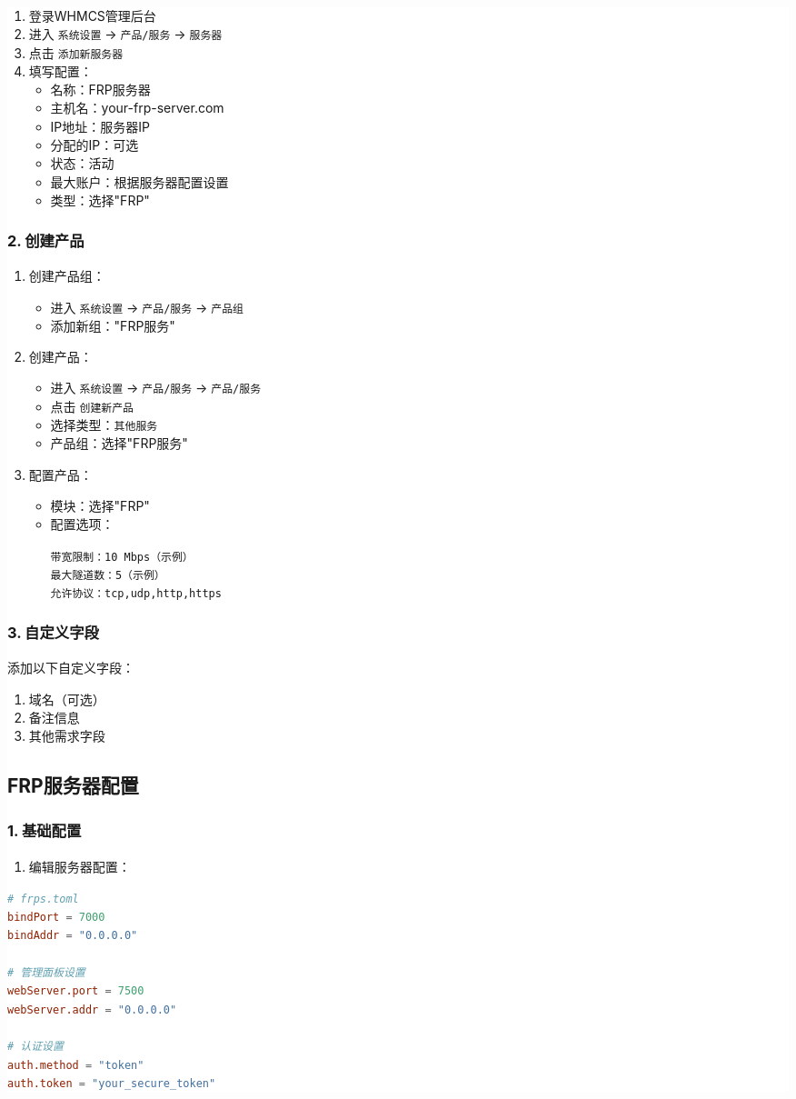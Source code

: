 1. 登录WHMCS管理后台
2. 进入 `系统设置` -> `产品/服务` -> `服务器`
3. 点击 `添加新服务器`
4. 填写配置：
   - 名称：FRP服务器
   - 主机名：your-frp-server.com
   - IP地址：服务器IP
   - 分配的IP：可选
   - 状态：活动
   - 最大账户：根据服务器配置设置
   - 类型：选择"FRP"

### 2. 创建产品

1. 创建产品组：
   - 进入 `系统设置` -> `产品/服务` -> `产品组`
   - 添加新组："FRP服务"

2. 创建产品：
   - 进入 `系统设置` -> `产品/服务` -> `产品/服务`
   - 点击 `创建新产品`
   - 选择类型：`其他服务`
   - 产品组：选择"FRP服务"

3. 配置产品：
   - 模块：选择"FRP"
   - 配置选项：
     ```
     带宽限制：10 Mbps（示例）
     最大隧道数：5（示例）
     允许协议：tcp,udp,http,https
     ```

### 3. 自定义字段

添加以下自定义字段：
1. 域名（可选）
2. 备注信息
3. 其他需求字段

## FRP服务器配置

### 1. 基础配置

1. 编辑服务器配置：
```toml
# frps.toml
bindPort = 7000
bindAddr = "0.0.0.0"

# 管理面板设置
webServer.port = 7500
webServer.addr = "0.0.0.0"

# 认证设置
auth.method = "token"
auth.token = "your_secure_token"
```
